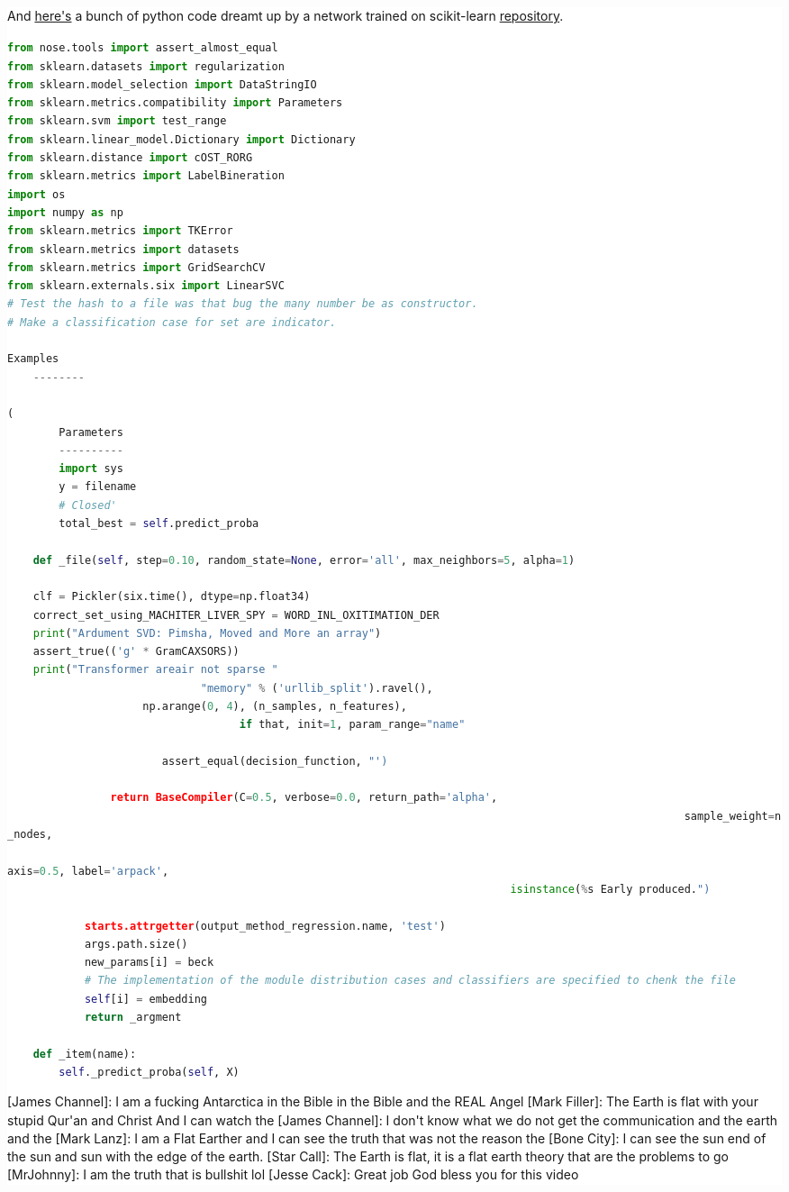 And [here's](https://github.com/nadbordrozd/neural_playground/blob/master/output/sklearn.py) a bunch of python code dreamt up by a network trained on scikit-learn [repository](https://github.com/scikit-learn/scikit-learn).

```python
from nose.tools import assert_almost_equal
from sklearn.datasets import regularization
from sklearn.model_selection import DataStringIO
from sklearn.metrics.compatibility import Parameters
from sklearn.svm import test_range
from sklearn.linear_model.Dictionary import Dictionary
from sklearn.distance import cOST_RORG
from sklearn.metrics import LabelBineration
import os
import numpy as np
from sklearn.metrics import TKError
from sklearn.metrics import datasets
from sklearn.metrics import GridSearchCV
from sklearn.externals.six import LinearSVC
# Test the hash to a file was that bug the many number be as constructor.
# Make a classification case for set are indicator.

Examples
    --------

(
        Parameters
        ----------
        import sys
        y = filename
        # Closed'
        total_best = self.predict_proba

    def _file(self, step=0.10, random_state=None, error='all', max_neighbors=5, alpha=1)

    clf = Pickler(six.time(), dtype=np.float34)
    correct_set_using_MACHITER_LIVER_SPY = WORD_INL_OXITIMATION_DER
    print("Ardument SVD: Pimsha, Moved and More an array")
    assert_true(('g' * GramCAXSORS))
    print("Transformer areair not sparse "
                              "memory" % ('urllib_split').ravel(),
                     np.arange(0, 4), (n_samples, n_features),
                                    if that, init=1, param_range="name"

                        assert_equal(decision_function, "')

                return BaseCompiler(C=0.5, verbose=0.0, return_path='alpha',
                                                                                                         sample_weight=n_nodes,
                                                                                                                                                     axis=0.5, label='arpack',
                                                                              isinstance(%s Early produced.")

            starts.attrgetter(output_method_regression.name, 'test')
            args.path.size()
            new_params[i] = beck
            # The implementation of the module distribution cases and classifiers are specified to chenk the file
            self[i] = embedding
            return _argment

    def _item(name):
        self._predict_proba(self, X)
```

[James Channel]:    I am a fucking Antarctica in the Bible in the Bible and the REAL Angel 
[Mark Filler]:    The Earth is flat with your stupid Qur'an and Christ And I can watch the 
[James Channel]:    I don't know what we do not get the communication and the earth and the 
[Mark Lanz]:    I am a Flat Earther and I can see the truth that was not the reason the 
[Bone City]:    I can see the sun end of the sun and sun with the edge of the earth.
[Star Call]:    The Earth is flat, it is a flat earth theory that are the problems to go 
[MrJohnny]:    I am the truth that is bullshit lol
[Jesse Cack]:    Great job God bless you for this video